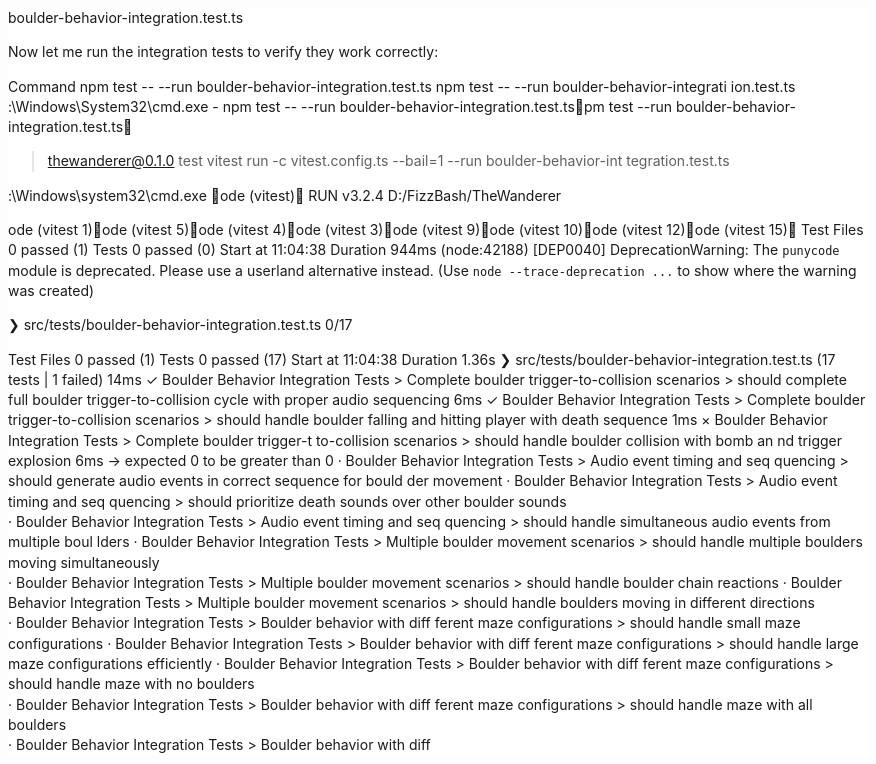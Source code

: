 boulder-behavior-integration.test.ts


Now let me run the integration tests to verify they work correctly:

Command
npm test -- --run boulder-behavior-integration.test.ts
npm test -- --run boulder-behavior-integrati
ion.test.ts
:\Windows\System32\cmd.exe - npm  test -- --run boulder-behavior-integration.test.tspm test --run boulder-behavior-integration.test.ts
> thewanderer@0.1.0 test
> vitest run -c vitest.config.ts --bail=1 --run boulder-behavior-int
tegration.test.ts

:\Windows\system32\cmd.exe ode (vitest)
 RUN  v3.2.4 D:/FizzBash/TheWanderer

ode (vitest 1)ode (vitest 5)ode (vitest 4)ode (vitest 3)ode (vitest 9)ode (vitest 10)ode (vitest 12)ode (vitest 15)
 Test Files 0 passed (1)
      Tests 0 passed (0)
   Start at 11:04:38
   Duration 944ms
(node:42188) [DEP0040] DeprecationWarning: The `punycode` module is deprecated. Please use a userland alternative instead.
(Use `node --trace-deprecation ...` to show where the warning was created)

 ❯ src/tests/boulder-behavior-integration.test.ts 0/17

 Test Files 0 passed (1)
      Tests 0 passed (17)
   Start at 11:04:38
   Duration 1.36s
 ❯ src/tests/boulder-behavior-integration.test.ts (17 tests | 1 failed) 14ms
   ✓ Boulder Behavior Integration Tests > Complete boulder trigger-to-collision scenarios > should complete full boulder trigger-to-collision cycle with proper audio sequencing 6ms
   ✓ Boulder Behavior Integration Tests > Complete boulder trigger-to-collision scenarios > should handle boulder falling and hitting player with death sequence 1ms
   × Boulder Behavior Integration Tests > Complete boulder trigger-t
to-collision scenarios > should handle boulder collision with bomb an
nd trigger explosion 6ms
     → expected 0 to be greater than 0
   · Boulder Behavior Integration Tests > Audio event timing and seq
quencing > should generate audio events in correct sequence for bould
der movement
   · Boulder Behavior Integration Tests > Audio event timing and seq
quencing > should prioritize death sounds over other boulder sounds  
   · Boulder Behavior Integration Tests > Audio event timing and seq
quencing > should handle simultaneous audio events from multiple boul
lders
   · Boulder Behavior Integration Tests > Multiple boulder movement 
 scenarios > should handle multiple boulders moving simultaneously   
   · Boulder Behavior Integration Tests > Multiple boulder movement 
 scenarios > should handle boulder chain reactions
   · Boulder Behavior Integration Tests > Multiple boulder movement 
 scenarios > should handle boulders moving in different directions   
   · Boulder Behavior Integration Tests > Boulder behavior with diff
ferent maze configurations > should handle small maze configurations 
   · Boulder Behavior Integration Tests > Boulder behavior with diff
ferent maze configurations > should handle large maze configurations 
 efficiently
   · Boulder Behavior Integration Tests > Boulder behavior with diff
ferent maze configurations > should handle maze with no boulders     
   · Boulder Behavior Integration Tests > Boulder behavior with diff
ferent maze configurations > should handle maze with all boulders    
   · Boulder Behavior Integration Tests > Boulder behavior with diff